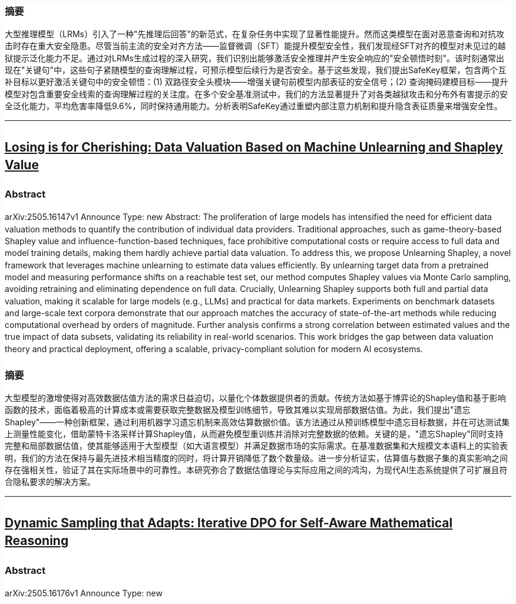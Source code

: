 ### 摘要
大型推理模型（LRMs）引入了一种"先推理后回答"的新范式，在复杂任务中实现了显著性能提升。然而这类模型在面对恶意查询和对抗攻击时存在重大安全隐患。尽管当前主流的安全对齐方法——监督微调（SFT）能提升模型安全性，我们发现经SFT对齐的模型对未见过的越狱提示泛化能力不足。通过对LRMs生成过程的深入研究，我们识别出能够激活安全推理并产生安全响应的"安全顿悟时刻"。该时刻通常出现在"关键句"中，这些句子紧随模型的查询理解过程，可预示模型后续行为是否安全。基于这些发现，我们提出SafeKey框架，包含两个互补目标以更好激活关键句中的安全顿悟：(1) 双路径安全头模块——增强关键句前模型内部表征的安全信号；(2) 查询掩码建模目标——提升模型对包含重要安全线索的查询理解过程的关注度。在多个安全基准测试中，我们的方法显著提升了对各类越狱攻击和分布外有害提示的安全泛化能力，平均危害率降低9.6%，同时保持通用能力。分析表明SafeKey通过重塑内部注意力机制和提升隐含表征质量来增强安全性。

---

## [Losing is for Cherishing: Data Valuation Based on Machine Unlearning and Shapley Value](https://arxiv.org/abs/2505.16147)

### Abstract
arXiv:2505.16147v1 Announce Type: new 
Abstract: The proliferation of large models has intensified the need for efficient data valuation methods to quantify the contribution of individual data providers. Traditional approaches, such as game-theory-based Shapley value and influence-function-based techniques, face prohibitive computational costs or require access to full data and model training details, making them hardly achieve partial data valuation. To address this, we propose Unlearning Shapley, a novel framework that leverages machine unlearning to estimate data values efficiently. By unlearning target data from a pretrained model and measuring performance shifts on a reachable test set, our method computes Shapley values via Monte Carlo sampling, avoiding retraining and eliminating dependence on full data. Crucially, Unlearning Shapley supports both full and partial data valuation, making it scalable for large models (e.g., LLMs) and practical for data markets. Experiments on benchmark datasets and large-scale text corpora demonstrate that our approach matches the accuracy of state-of-the-art methods while reducing computational overhead by orders of magnitude. Further analysis confirms a strong correlation between estimated values and the true impact of data subsets, validating its reliability in real-world scenarios. This work bridges the gap between data valuation theory and practical deployment, offering a scalable, privacy-compliant solution for modern AI ecosystems.

### 摘要
大型模型的激增使得对高效数据估值方法的需求日益迫切，以量化个体数据提供者的贡献。传统方法如基于博弈论的Shapley值和基于影响函数的技术，面临着极高的计算成本或需要获取完整数据及模型训练细节，导致其难以实现局部数据估值。为此，我们提出"遗忘Shapley"——一种创新框架，通过利用机器学习遗忘机制来高效估算数据价值。该方法通过从预训练模型中遗忘目标数据，并在可达测试集上测量性能变化，借助蒙特卡洛采样计算Shapley值，从而避免模型重训练并消除对完整数据的依赖。关键的是，"遗忘Shapley"同时支持完整和局部数据估值，使其能够适用于大型模型（如大语言模型）并满足数据市场的实际需求。在基准数据集和大规模文本语料上的实验表明，我们的方法在保持与最先进技术相当精度的同时，将计算开销降低了数个数量级。进一步分析证实，估算值与数据子集的真实影响之间存在强相关性，验证了其在实际场景中的可靠性。本研究弥合了数据估值理论与实际应用之间的鸿沟，为现代AI生态系统提供了可扩展且符合隐私要求的解决方案。

---

## [Dynamic Sampling that Adapts: Iterative DPO for Self-Aware Mathematical Reasoning](https://arxiv.org/abs/2505.16176)

### Abstract
arXiv:2505.16176v1 Announce Type: new 